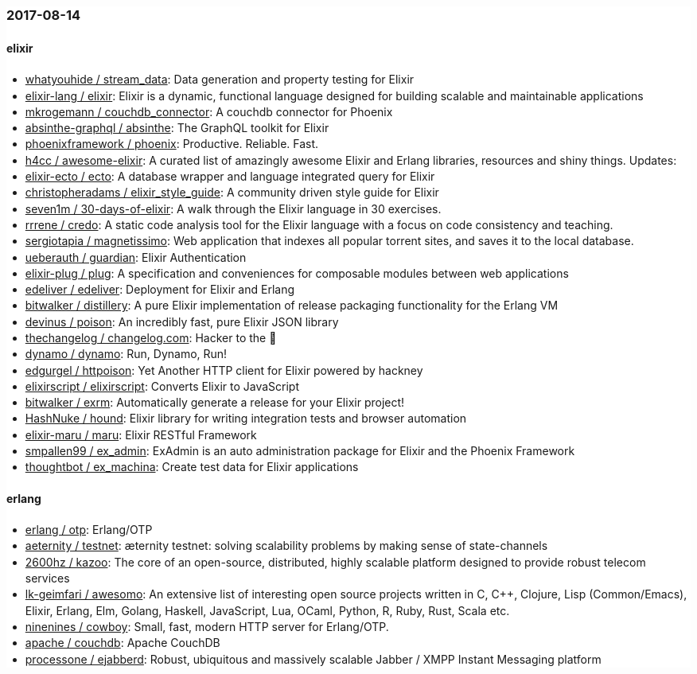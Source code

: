 ### 2017-08-14

#### elixir
* [whatyouhide / stream_data](https://github.com/whatyouhide/stream_data): Data generation and property testing for Elixir
* [elixir-lang / elixir](https://github.com/elixir-lang/elixir): Elixir is a dynamic, functional language designed for building scalable and maintainable applications
* [mkrogemann / couchdb_connector](https://github.com/mkrogemann/couchdb_connector): A couchdb connector for Phoenix
* [absinthe-graphql / absinthe](https://github.com/absinthe-graphql/absinthe): The GraphQL toolkit for Elixir
* [phoenixframework / phoenix](https://github.com/phoenixframework/phoenix): Productive. Reliable. Fast.
* [h4cc / awesome-elixir](https://github.com/h4cc/awesome-elixir): A curated list of amazingly awesome Elixir and Erlang libraries, resources and shiny things. Updates:
* [elixir-ecto / ecto](https://github.com/elixir-ecto/ecto): A database wrapper and language integrated query for Elixir
* [christopheradams / elixir_style_guide](https://github.com/christopheradams/elixir_style_guide): A community driven style guide for Elixir
* [seven1m / 30-days-of-elixir](https://github.com/seven1m/30-days-of-elixir): A walk through the Elixir language in 30 exercises.
* [rrrene / credo](https://github.com/rrrene/credo): A static code analysis tool for the Elixir language with a focus on code consistency and teaching.
* [sergiotapia / magnetissimo](https://github.com/sergiotapia/magnetissimo): Web application that indexes all popular torrent sites, and saves it to the local database.
* [ueberauth / guardian](https://github.com/ueberauth/guardian): Elixir Authentication
* [elixir-plug / plug](https://github.com/elixir-plug/plug): A specification and conveniences for composable modules between web applications
* [edeliver / edeliver](https://github.com/edeliver/edeliver): Deployment for Elixir and Erlang
* [bitwalker / distillery](https://github.com/bitwalker/distillery): A pure Elixir implementation of release packaging functionality for the Erlang VM
* [devinus / poison](https://github.com/devinus/poison): An incredibly fast, pure Elixir JSON library
* [thechangelog / changelog.com](https://github.com/thechangelog/changelog.com): Hacker to the 💚
* [dynamo / dynamo](https://github.com/dynamo/dynamo): Run, Dynamo, Run!
* [edgurgel / httpoison](https://github.com/edgurgel/httpoison): Yet Another HTTP client for Elixir powered by hackney
* [elixirscript / elixirscript](https://github.com/elixirscript/elixirscript): Converts Elixir to JavaScript
* [bitwalker / exrm](https://github.com/bitwalker/exrm): Automatically generate a release for your Elixir project!
* [HashNuke / hound](https://github.com/HashNuke/hound): Elixir library for writing integration tests and browser automation
* [elixir-maru / maru](https://github.com/elixir-maru/maru): Elixir RESTful Framework
* [smpallen99 / ex_admin](https://github.com/smpallen99/ex_admin): ExAdmin is an auto administration package for Elixir and the Phoenix Framework
* [thoughtbot / ex_machina](https://github.com/thoughtbot/ex_machina): Create test data for Elixir applications

#### erlang
* [erlang / otp](https://github.com/erlang/otp): Erlang/OTP
* [aeternity / testnet](https://github.com/aeternity/testnet): æternity testnet: solving scalability problems by making sense of state-channels
* [2600hz / kazoo](https://github.com/2600hz/kazoo): The core of an open-source, distributed, highly scalable platform designed to provide robust telecom services
* [lk-geimfari / awesomo](https://github.com/lk-geimfari/awesomo): An extensive list of interesting open source projects written in С, C++, Clojure, Lisp (Common/Emacs), Elixir, Erlang, Elm, Golang, Haskell, JavaScript, Lua, OCaml, Python, R, Ruby, Rust, Scala etc.
* [ninenines / cowboy](https://github.com/ninenines/cowboy): Small, fast, modern HTTP server for Erlang/OTP.
* [apache / couchdb](https://github.com/apache/couchdb): Apache CouchDB
* [processone / ejabberd](https://github.com/processone/ejabberd): Robust, ubiquitous and massively scalable Jabber / XMPP Instant Messaging platform